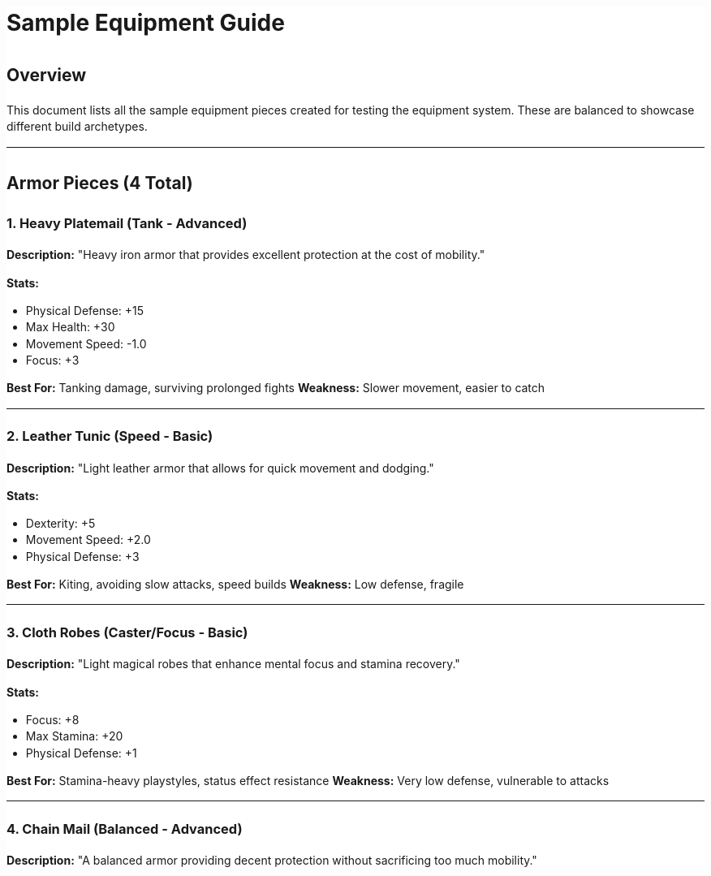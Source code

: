 # Sample Equipment Guide

## Overview
This document lists all the sample equipment pieces created for testing the equipment system. These are balanced to showcase different build archetypes.

---

## Armor Pieces (4 Total)

### 1. Heavy Platemail (Tank - Advanced)
**Description:** "Heavy iron armor that provides excellent protection at the cost of mobility."

**Stats:**
- Physical Defense: +15
- Max Health: +30
- Movement Speed: -1.0
- Focus: +3

**Best For:** Tanking damage, surviving prolonged fights
**Weakness:** Slower movement, easier to catch

---

### 2. Leather Tunic (Speed - Basic)
**Description:** "Light leather armor that allows for quick movement and dodging."

**Stats:**
- Dexterity: +5
- Movement Speed: +2.0
- Physical Defense: +3

**Best For:** Kiting, avoiding slow attacks, speed builds
**Weakness:** Low defense, fragile

---

### 3. Cloth Robes (Caster/Focus - Basic)
**Description:** "Light magical robes that enhance mental focus and stamina recovery."

**Stats:**
- Focus: +8
- Max Stamina: +20
- Physical Defense: +1

**Best For:** Stamina-heavy playstyles, status effect resistance
**Weakness:** Very low defense, vulnerable to attacks

---

### 4. Chain Mail (Balanced - Advanced)
**Description:** "A balanced armor providing decent protection without sacrificing too much mobility."
